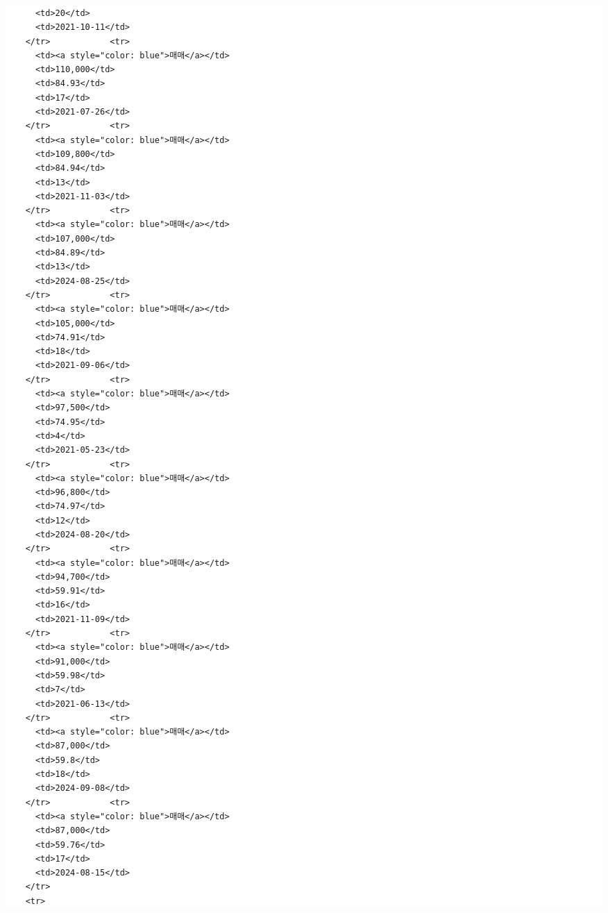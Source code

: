           <td>20</td>
          <td>2021-10-11</td>
        </tr>            <tr>
          <td><a style="color: blue">매매</a></td>
          <td>110,000</td>
          <td>84.93</td>
          <td>17</td>
          <td>2021-07-26</td>
        </tr>            <tr>
          <td><a style="color: blue">매매</a></td>
          <td>109,800</td>
          <td>84.94</td>
          <td>13</td>
          <td>2021-11-03</td>
        </tr>            <tr>
          <td><a style="color: blue">매매</a></td>
          <td>107,000</td>
          <td>84.89</td>
          <td>13</td>
          <td>2024-08-25</td>
        </tr>            <tr>
          <td><a style="color: blue">매매</a></td>
          <td>105,000</td>
          <td>74.91</td>
          <td>18</td>
          <td>2021-09-06</td>
        </tr>            <tr>
          <td><a style="color: blue">매매</a></td>
          <td>97,500</td>
          <td>74.95</td>
          <td>4</td>
          <td>2021-05-23</td>
        </tr>            <tr>
          <td><a style="color: blue">매매</a></td>
          <td>96,800</td>
          <td>74.97</td>
          <td>12</td>
          <td>2024-08-20</td>
        </tr>            <tr>
          <td><a style="color: blue">매매</a></td>
          <td>94,700</td>
          <td>59.91</td>
          <td>16</td>
          <td>2021-11-09</td>
        </tr>            <tr>
          <td><a style="color: blue">매매</a></td>
          <td>91,000</td>
          <td>59.98</td>
          <td>7</td>
          <td>2021-06-13</td>
        </tr>            <tr>
          <td><a style="color: blue">매매</a></td>
          <td>87,000</td>
          <td>59.8</td>
          <td>18</td>
          <td>2024-09-08</td>
        </tr>            <tr>
          <td><a style="color: blue">매매</a></td>
          <td>87,000</td>
          <td>59.76</td>
          <td>17</td>
          <td>2024-08-15</td>
        </tr>        
        <tr>